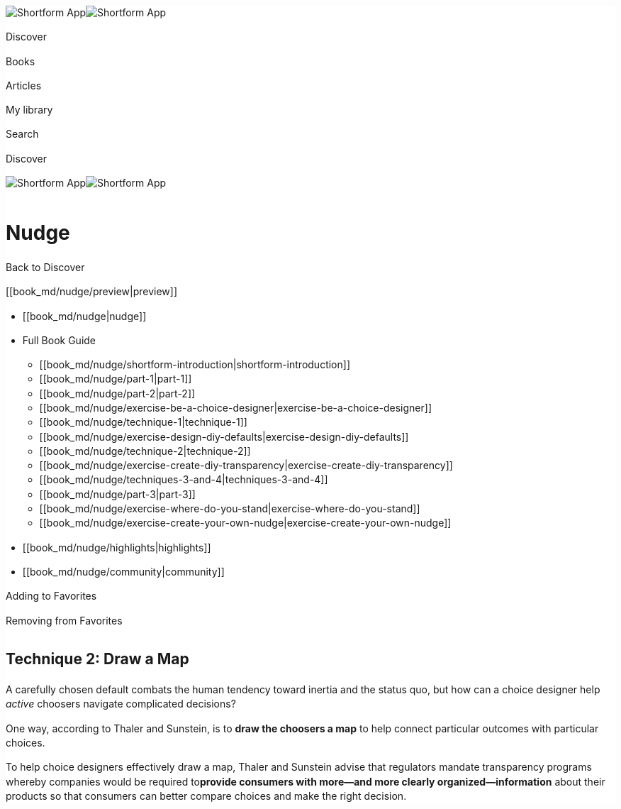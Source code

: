 ![Shortform App](/img/logo.36a2399e.svg)![Shortform App](/img/logo-dark.70c1b072.svg)

Discover

Books

Articles

My library

Search

Discover

![Shortform App](/img/logo.36a2399e.svg)![Shortform App](/img/logo-dark.70c1b072.svg)

# Nudge

Back to Discover

[[book_md/nudge/preview|preview]]

  * [[book_md/nudge|nudge]]
  * Full Book Guide

    * [[book_md/nudge/shortform-introduction|shortform-introduction]]
    * [[book_md/nudge/part-1|part-1]]
    * [[book_md/nudge/part-2|part-2]]
    * [[book_md/nudge/exercise-be-a-choice-designer|exercise-be-a-choice-designer]]
    * [[book_md/nudge/technique-1|technique-1]]
    * [[book_md/nudge/exercise-design-diy-defaults|exercise-design-diy-defaults]]
    * [[book_md/nudge/technique-2|technique-2]]
    * [[book_md/nudge/exercise-create-diy-transparency|exercise-create-diy-transparency]]
    * [[book_md/nudge/techniques-3-and-4|techniques-3-and-4]]
    * [[book_md/nudge/part-3|part-3]]
    * [[book_md/nudge/exercise-where-do-you-stand|exercise-where-do-you-stand]]
    * [[book_md/nudge/exercise-create-your-own-nudge|exercise-create-your-own-nudge]]
  * [[book_md/nudge/highlights|highlights]]
  * [[book_md/nudge/community|community]]



Adding to Favorites 

Removing from Favorites 

## Technique 2: Draw a Map

A carefully chosen default combats the human tendency toward inertia and the status quo, but how can a choice designer help _active_ choosers navigate complicated decisions?

One way, according to Thaler and Sunstein, is to **draw the choosers a map** to help connect particular outcomes with particular choices.

To help choice designers effectively draw a map, Thaler and Sunstein advise that regulators mandate transparency programs whereby companies would be required to**provide consumers with more—and more clearly organized—information** about their products so that consumers can better compare choices and make the right decision.
